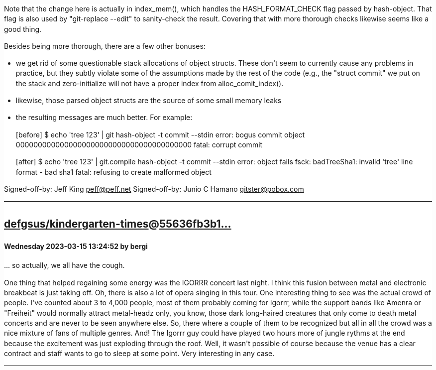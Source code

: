 Note that the change here is actually in index_mem(), which handles the
HASH_FORMAT_CHECK flag passed by hash-object. That flag is also used by
"git-replace --edit" to sanity-check the result. Covering that with more
thorough checks likewise seems like a good thing.

Besides being more thorough, there are a few other bonuses:

  - we get rid of some questionable stack allocations of object structs.
    These don't seem to currently cause any problems in practice, but
    they subtly violate some of the assumptions made by the rest of the
    code (e.g., the "struct commit" we put on the stack and
    zero-initialize will not have a proper index from
    alloc_comit_index().

  - likewise, those parsed object structs are the source of some small
    memory leaks

  - the resulting messages are much better. For example:

      [before]
      $ echo 'tree 123' | git hash-object -t commit --stdin
      error: bogus commit object 0000000000000000000000000000000000000000
      fatal: corrupt commit

      [after]
      $ echo 'tree 123' | git.compile hash-object -t commit --stdin
      error: object fails fsck: badTreeSha1: invalid 'tree' line format - bad sha1
      fatal: refusing to create malformed object

Signed-off-by: Jeff King <peff@peff.net>
Signed-off-by: Junio C Hamano <gitster@pobox.com>

---
## [defgsus/kindergarten-times](https://github.com/defgsus/kindergarten-times)@[55636fb3b1...](https://github.com/defgsus/kindergarten-times/commit/55636fb3b19ab5acf8b2cc3c1a27c80b8235cd64)
#### Wednesday 2023-03-15 13:24:52 by bergi

... so actually, we all have the cough.

One thing that helped regaining some energy was the IGORRR concert last night.
I think this fusion between metal and electronic breakbeat is just taking off.
Oh, there is also a lot of opera singing in this tour. One interesting thing to
see was the actual crowd of people. I've counted about 3 to 4,000 people, most
of them probably coming for Igorrr, while the support bands like Amenra or "Freiheit"
would normally attract metal-headz only, you know, those dark long-haired creatures
that only come to death metal concerts and are never to be seen anywhere else.
So, there where a couple of them to be recognized but all in all the crowd was
a nice mixture of fans of multiple genres. And! The Igorrr guy could have played
two hours more of jungle rythms at the end because the excitement was just exploding
through the roof. Well, it wasn't possible of course because the venue has a
clear contract and staff wants to go to sleep at some point.
Very interesting in any case.

---

[1]:  https://lore.kernel.org/lkml/20181029221037.87724-1-dancol@google.com/
[2]:  https://lore.kernel.org/lkml/874lbtjvtd.fsf@oldenburg2.str.redhat.com/
[3]:  https://lore.kernel.org/lkml/20181204132604.aspfupwjgjx6fhva@brauner.io/
[4]:  https://lore.kernel.org/lkml/20181203180224.fkvw4kajtbvru2ku@brauner.io/
[5]:  https://lore.kernel.org/lkml/20181121213946.GA10795@mail.hallyn.com/
[6]:  https://lore.kernel.org/lkml/20181120103111.etlqp7zop34v6nv4@brauner.io/
[7]:  https://lore.kernel.org/lkml/36323361-90BD-41AF-AB5B-EE0D7BA02C21@amacapital.net/
[8]:  https://lore.kernel.org/lkml/87tvjxp8pc.fsf@xmission.com/
[9]:  https://asciinema.org/a/IQjuCHew6bnq1cr78yuMv16cy
[11]: https://lore.kernel.org/lkml/F53D6D38-3521-4C20-9034-5AF447DF62FF@amacapital.net/
[12]: https://lore.kernel.org/lkml/87zhtjn8ck.fsf@xmission.com/
[13]: https://lore.kernel.org/lkml/871s6u9z6u.fsf@xmission.com/
[14]: https://lore.kernel.org/lkml/20181206231742.xxi4ghn24z4h2qki@brauner.io/
[15]: https://lore.kernel.org/lkml/20181207003124.GA11160@mail.hallyn.com/
[16]: https://lore.kernel.org/lkml/20181207015423.4miorx43l3qhppfz@brauner.io/
[17]: https://lore.kernel.org/lkml/CAGXu5jL8PciZAXvOvCeCU3wKUEB_dU-O3q0tDw4uB_ojMvDEew@mail.gmail.com/
[18]: https://lore.kernel.org/lkml/20181206222746.GB9224@mail.hallyn.com/
[19]: https://lore.kernel.org/lkml/20181208054059.19813-1-christian@brauner.io/
[20]: https://lore.kernel.org/lkml/8736rebl9s.fsf@oldenburg.str.redhat.com/
[21]: https://lore.kernel.org/lkml/20181228152012.dbf0508c2508138efc5f2bbe@linux-foundation.org/
[22]: https://lore.kernel.org/lkml/20181228233725.722tdfgijxcssg76@brauner.io/
[23]: https://lwn.net/Articles/773459/
[24]: https://lore.kernel.org/lkml/8736rebl9s.fsf@oldenburg.str.redhat.com/
[25]: https://lore.kernel.org/lkml/CAK8P3a0ej9NcJM8wXNPbcGUyOUZYX+VLoDFdbenW3s3114oQZw@mail.gmail.com/